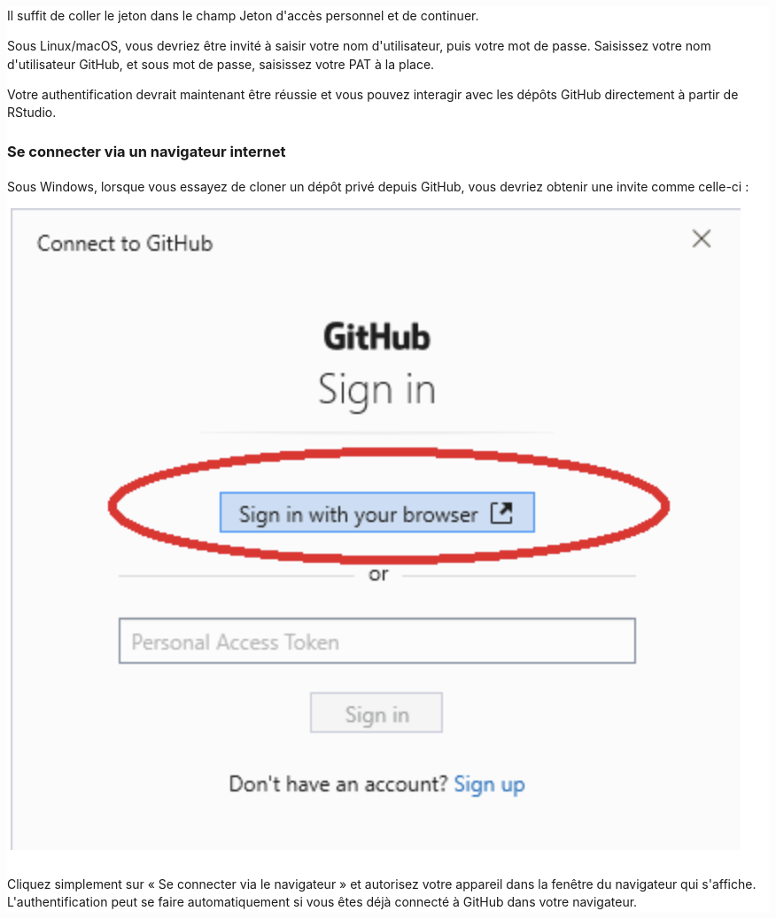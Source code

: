 Il suffit de coller le jeton dans le champ Jeton d'accès personnel et de continuer.

Sous Linux/macOS, vous devriez être invité à saisir votre nom d'utilisateur, puis votre mot de passe. Saisissez votre nom d'utilisateur GitHub, et sous mot de passe, saisissez votre PAT à la place.

Votre authentification devrait maintenant être réussie et vous pouvez interagir avec les dépôts GitHub directement à partir de RStudio.

### Se connecter via un navigateur internet

Sous Windows, lorsque vous essayez de cloner un dépôt privé depuis GitHub, vous devriez obtenir une invite comme celle-ci :

![](../images/sign-in-browser.png)

Cliquez simplement sur « Se connecter via le navigateur » et autorisez votre appareil dans la fenêtre du navigateur qui s'affiche. L'authentification peut se faire automatiquement si vous êtes déjà connecté à GitHub dans votre navigateur.
